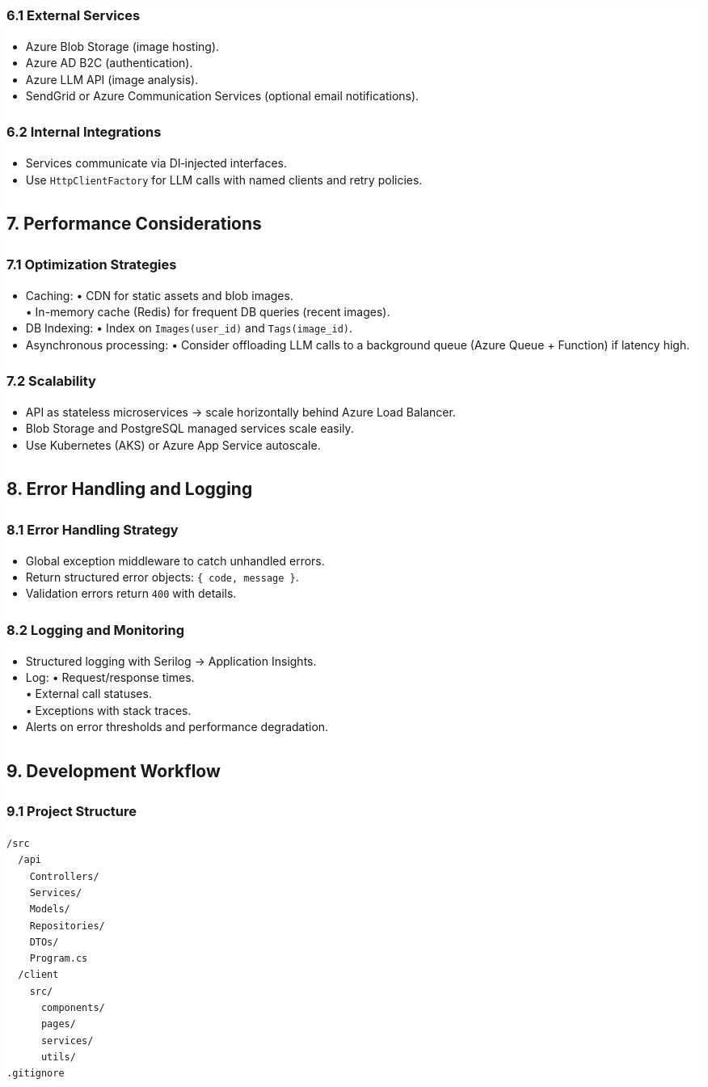 ### 6.1 External Services
- Azure Blob Storage (image hosting).  
- Azure AD B2C (authentication).  
- Azure LLM API (image analysis).  
- SendGrid or Azure Communication Services (optional email notifications).

### 6.2 Internal Integrations
- Services communicate via DI‐injected interfaces.  
- Use `HttpClientFactory` for LLM calls with named clients and retry policies.

## 7. Performance Considerations

### 7.1 Optimization Strategies
- Caching:
  • CDN for static assets and blob images.  
  • In-memory cache (Redis) for frequent DB queries (recent images).  
- DB Indexing:
  • Index on `Images(user_id)` and `Tags(image_id)`.  
- Asynchronous processing:
  • Consider offloading LLM calls to a background queue (Azure Queue + Function) if latency high.

### 7.2 Scalability
- API as stateless microservices → scale horizontally behind Azure Load Balancer.  
- Blob Storage and PostgreSQL managed services scale easily.  
- Use Kubernetes (AKS) or Azure App Service autoscale.

## 8. Error Handling and Logging

### 8.1 Error Handling Strategy
- Global exception middleware to catch unhandled errors.  
- Return structured error objects: `{ code, message }`.  
- Validation errors return `400` with details.

### 8.2 Logging and Monitoring
- Structured logging with Serilog → Application Insights.  
- Log:
  • Request/response times.  
  • External call statuses.  
  • Exceptions with stack traces.  
- Alerts on error thresholds and performance degradation.

## 9. Development Workflow

### 9.1 Project Structure
```
/src
  /api
    Controllers/
    Services/
    Models/
    Repositories/
    DTOs/
    Program.cs
  /client
    src/
      components/
      pages/
      services/
      utils/
.gitignore
```